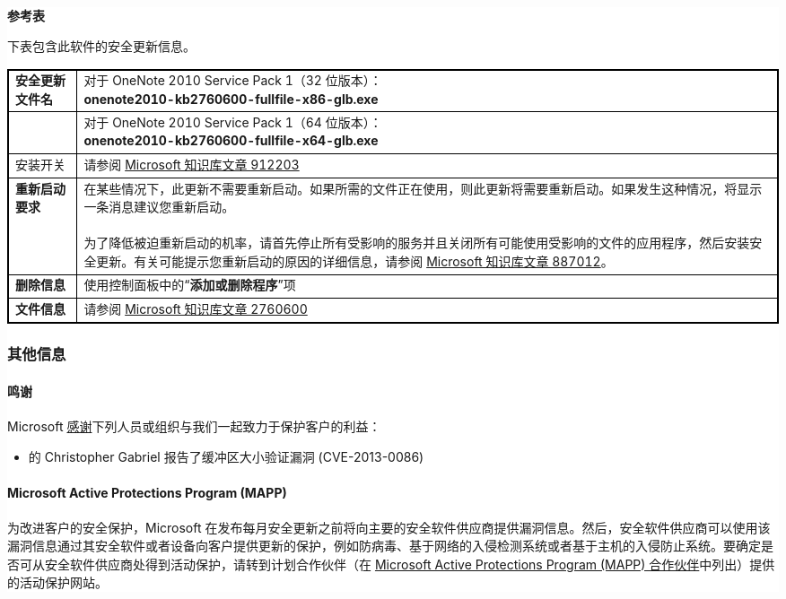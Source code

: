 **参考表**
  
下表包含此软件的安全更新信息。

<p> </p>
<table style="border:1px solid black;">  
<tbody>  
<tr class="odd">
<td style="border:1px solid black;"><strong>安全更新文件名</strong></td>
<td style="border:1px solid black;">对于 OneNote 2010 Service Pack 1（32 位版本）：<br />
<strong>onenote2010-kb2760600-fullfile-x86-glb.exe</strong></td>
</tr>
<tr class="even">
<td style="border:1px solid black;"></td>
<td style="border:1px solid black;">对于 OneNote 2010 Service Pack 1（64 位版本）：<br />
<strong>onenote2010-kb2760600-fullfile-x64-glb.exe</strong></td>
</tr>
<tr class="odd">
<td style="border:1px solid black;">安装开关</td>
<td style="border:1px solid black;">请参阅 <a href="http://support.microsoft.com/kb/912203">Microsoft 知识库文章 912203</a></td>
</tr>  
<tr class="even">
<td style="border:1px solid black;"><strong>重新启动要求</strong></td>
<td style="border:1px solid black;">在某些情况下，此更新不需要重新启动。如果所需的文件正在使用，则此更新将需要重新启动。如果发生这种情况，将显示一条消息建议您重新启动。<br />
<br />
为了降低被迫重新启动的机率，请首先停止所有受影响的服务并且关闭所有可能使用受影响的文件的应用程序，然后安装安全更新。有关可能提示您重新启动的原因的详细信息，请参阅 <a href="http://support.microsoft.com/kb/887012">Microsoft 知识库文章 887012</a>。</td>
</tr>
<tr class="odd">
<td style="border:1px solid black;"><strong>删除信息</strong></td>
<td style="border:1px solid black;">使用控制面板中的“<strong>添加或删除程序</strong>”项</td>
</tr>  
<tr class="even">
<td style="border:1px solid black;"><strong>文件信息</strong></td>
<td style="border:1px solid black;">请参阅 <a href="http://support.microsoft.com/kb/2760600">Microsoft 知识库文章 2760600</a></td>
</tr>  
</tbody>  
</table>
  
### 其他信息
  
#### 鸣谢
  
Microsoft [感谢](http://go.microsoft.com/fwlink/?linkid=21127)下列人员或组织与我们一起致力于保护客户的利益：
  
-   的 Christopher Gabriel 报告了缓冲区大小验证漏洞 (CVE-2013-0086)
  
#### Microsoft Active Protections Program (MAPP)
  
为改进客户的安全保护，Microsoft 在发布每月安全更新之前将向主要的安全软件供应商提供漏洞信息。然后，安全软件供应商可以使用该漏洞信息通过其安全软件或者设备向客户提供更新的保护，例如防病毒、基于网络的入侵检测系统或者基于主机的入侵防止系统。要确定是否可从安全软件供应商处得到活动保护，请转到计划合作伙伴（在 [Microsoft Active Protections Program (MAPP) 合作伙伴](http://go.microsoft.com/fwlink/?linkid=215201)中列出）提供的活动保护网站。
  